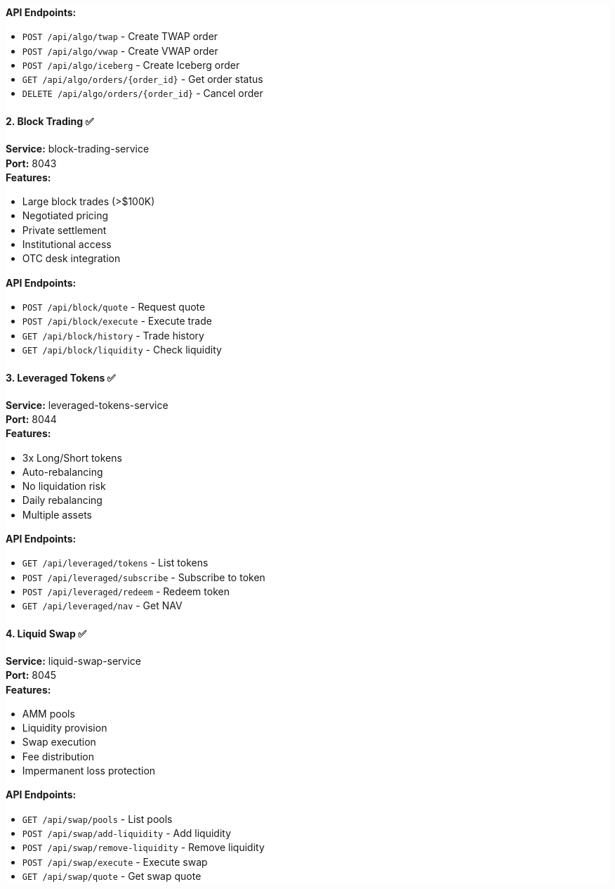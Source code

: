 **API Endpoints:**
- `POST /api/algo/twap` - Create TWAP order
- `POST /api/algo/vwap` - Create VWAP order
- `POST /api/algo/iceberg` - Create Iceberg order
- `GET /api/algo/orders/{order_id}` - Get order status
- `DELETE /api/algo/orders/{order_id}` - Cancel order

#### 2. Block Trading ✅
**Service:** block-trading-service  
**Port:** 8043  
**Features:**
- Large block trades (>$100K)
- Negotiated pricing
- Private settlement
- Institutional access
- OTC desk integration

**API Endpoints:**
- `POST /api/block/quote` - Request quote
- `POST /api/block/execute` - Execute trade
- `GET /api/block/history` - Trade history
- `GET /api/block/liquidity` - Check liquidity

#### 3. Leveraged Tokens ✅
**Service:** leveraged-tokens-service  
**Port:** 8044  
**Features:**
- 3x Long/Short tokens
- Auto-rebalancing
- No liquidation risk
- Daily rebalancing
- Multiple assets

**API Endpoints:**
- `GET /api/leveraged/tokens` - List tokens
- `POST /api/leveraged/subscribe` - Subscribe to token
- `POST /api/leveraged/redeem` - Redeem token
- `GET /api/leveraged/nav` - Get NAV

#### 4. Liquid Swap ✅
**Service:** liquid-swap-service  
**Port:** 8045  
**Features:**
- AMM pools
- Liquidity provision
- Swap execution
- Fee distribution
- Impermanent loss protection

**API Endpoints:**
- `GET /api/swap/pools` - List pools
- `POST /api/swap/add-liquidity` - Add liquidity
- `POST /api/swap/remove-liquidity` - Remove liquidity
- `POST /api/swap/execute` - Execute swap
- `GET /api/swap/quote` - Get swap quote
